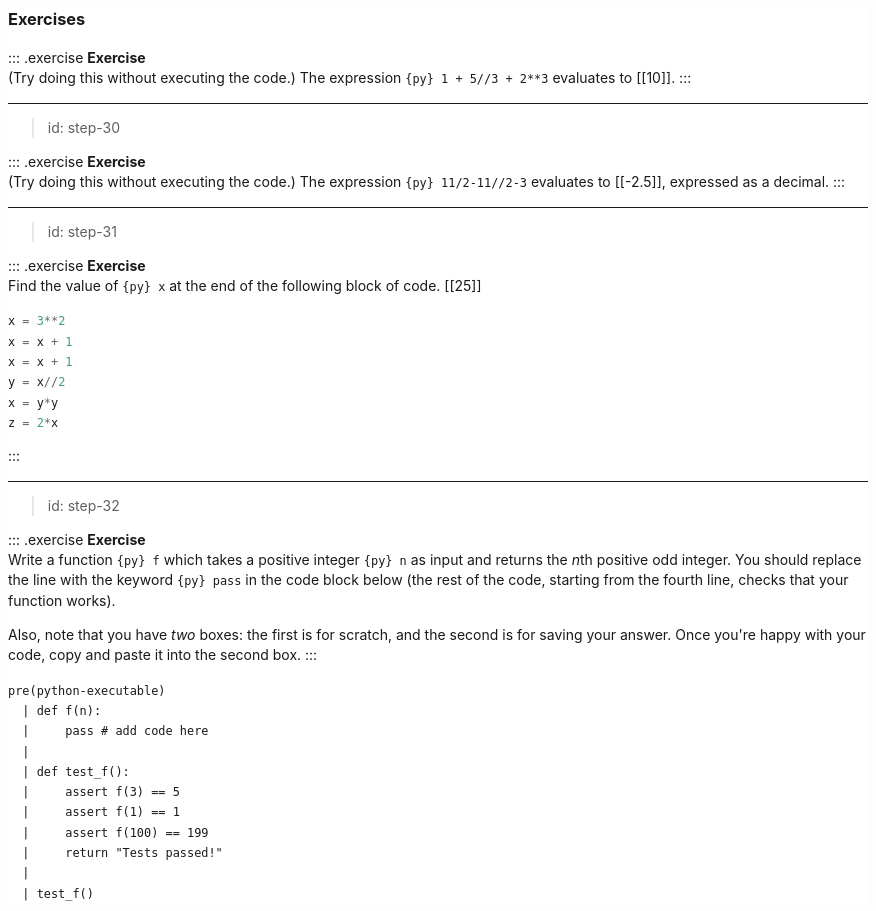 ### Exercises

::: .exercise
**Exercise**  
(Try doing this without executing the code.) The expression `{py} 1 + 5//3 + 2**3` evaluates to [[10]].
:::

---
> id: step-30

::: .exercise
**Exercise**  
(Try doing this without executing the code.) The expression `{py} 11/2-11//2-3` evaluates to [[-2.5]], expressed as a decimal.
:::

---
> id: step-31

::: .exercise
**Exercise**  
Find the value of `{py} x` at the end of the following block of code. [[25]]

``` python
x = 3**2
x = x + 1
x = x + 1
y = x//2
x = y*y
z = 2*x
```
:::

---
> id: step-32

::: .exercise
**Exercise**  
Write a function `{py} f` which takes a positive integer `{py} n` as input and returns the $n$th positive odd integer. You should replace the line with the keyword `{py} pass` in the code block below (the rest of the code, starting from the fourth line, checks that your function works).

Also, note that you have *two* boxes: the first is for scratch, and the second is for saving your answer. Once you're happy with your code, copy and paste it into the second box.
:::

    pre(python-executable)
      | def f(n):
      |     pass # add code here
      |
      | def test_f():
      |     assert f(3) == 5
      |     assert f(1) == 1
      |     assert f(100) == 199
      |     return "Tests passed!"
      |
      | test_f()
